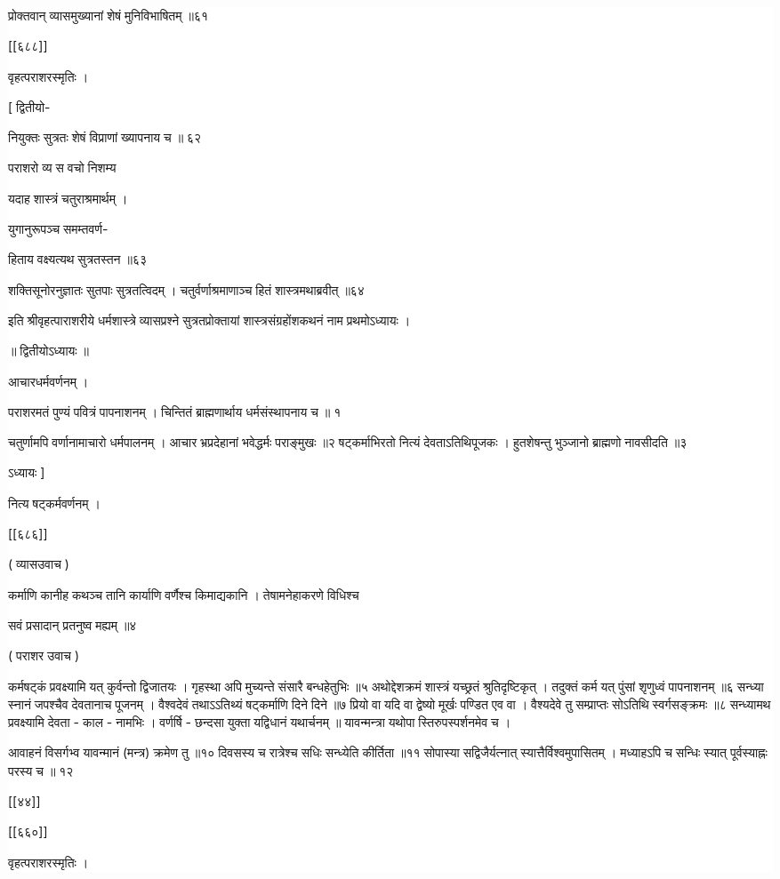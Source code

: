 प्रोक्तवान् व्यासमुख्यानां शेषं मुनिविभाषितम् ॥६१ 

[[६८८]]

वृहत्पराशरस्मृतिः । 

[ द्वितीयो- 

नियुक्तः सुत्रतः शेषं विप्राणां ख्यापनाय च ॥ ६२ 

पराशरो व्य स वचो निशम्य 

यदाह शास्त्रं चतुराश्रमार्थम् । 

युगानुरूपञ्च समम्तवर्ण- 

हिताय वक्ष्यत्यथ सुत्रतस्तन ॥६३ 

शक्तिसूनोरनुज्ञातः सुतपाः सुत्रतत्विदम् । चतुर्वर्णाश्रमाणाञ्च हितं शास्त्रमथाब्रवीत् ॥६४ 

इति श्रीवृहत्पाराशरीये धर्मशास्त्रे व्यासप्रश्ने सुत्रतप्रोक्तायां शास्त्रसंग्रहोंशकथनं नाम प्रथमोऽध्यायः । 

॥ द्वितीयोऽध्यायः ॥ 

आचारधर्मवर्णनम् । 

पराशरमतं पुण्यं पवित्रं पापनाशनम् । चिन्तितं ब्राह्मणार्थाय धर्मसंस्थापनाय च ॥ १ 

चतुर्णामपि वर्णानामाचारो धर्मपालनम् । आचार भ्रप्रदेहानां भवेद्धर्मः पराङ्मुखः ॥२ षट्कर्माभिरतो नित्यं देवताऽतिथिपूजकः । हुतशेषन्तु भुञ्जानो ब्राह्मणो नावसीदति ॥३ 

ऽध्यायः ] 

नित्य षट्कर्मवर्णनम् । 

[[६८६]]

( व्यासउवाच ) 

कर्माणि कानीह कथञ्च तानि कार्याणि वर्णैश्च किमाद्यकानि । तेषामनेहाकरणे विधिश्च 

सवं प्रसादान् प्रतनुष्व मह्यम् ॥४ 

( पराशर उवाच ) 

कर्मषट्कं प्रवक्ष्यामि यत् कुर्वन्तो द्विजातयः । गृहस्था अपि मुच्यन्ते संसारै बन्धहेतुभिः ॥५ अथोद्देशक्रमं शास्त्रं यच्छ्रतं श्रुतिदृष्टिकृत् । तदुक्तं कर्म यत् पुंसां शृणुध्वं पापनाशनम् ॥६ सन्ध्या स्नानं जपश्चैव देवतानाच पूजनम् । वैश्वदेवं तथाऽऽतिथ्यं षट्कर्माणि दिने दिने ॥७ प्रियो वा यदि वा द्वेष्यो मूर्खः पण्डित एव वा । वैश्यदेवे तु सम्प्राप्तः सोऽतिथि स्वर्गसङ्क्रमः ॥८ सन्ध्यामथ प्रवक्ष्यामि देवता - काल - नामभिः । वर्णर्षि - छन्दसा युक्ता यद्विधानं यथार्चनम् ॥ यावन्मन्त्रा यथोपा स्तिरुपस्पर्शनमेव च । 

आवाहनं विसर्गभ्व यावन्मानं (मन्त्र) क्रमेण तु ॥१० दिवसस्य च रात्रेश्च सधिः सन्ध्येति कीर्तिता ॥११ सोपास्या सद्विजैर्यत्नात् स्यात्तैर्विश्वमुपासितम् । मध्याहऽपि च सन्धिः स्यात् पूर्वस्याह्नः परस्य च ॥ १२ 

[[४४]]

[[६६०]]

वृहत्पराशरस्मृतिः । 
